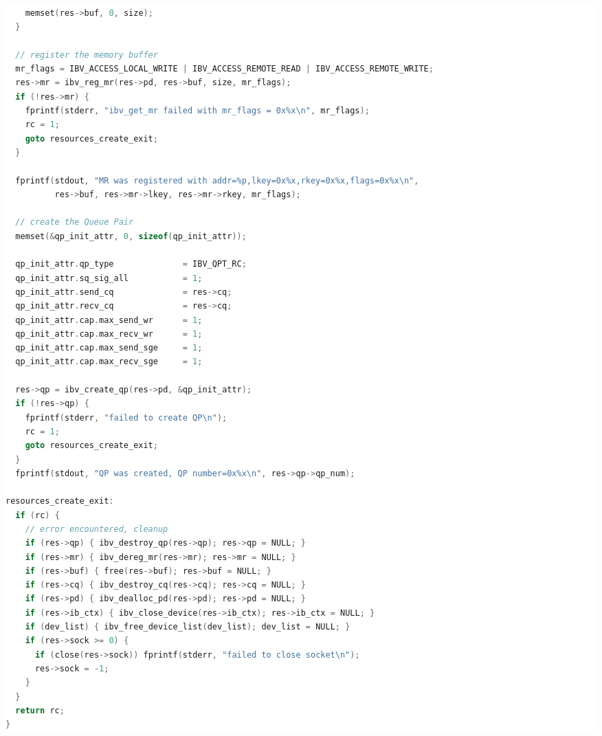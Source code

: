 ```c
    memset(res->buf, 0, size);
  }

  // register the memory buffer
  mr_flags = IBV_ACCESS_LOCAL_WRITE | IBV_ACCESS_REMOTE_READ | IBV_ACCESS_REMOTE_WRITE;
  res->mr = ibv_reg_mr(res->pd, res->buf, size, mr_flags);
  if (!res->mr) {
    fprintf(stderr, "ibv_get_mr failed with mr_flags = 0x%x\n", mr_flags);
    rc = 1;
    goto resources_create_exit;
  }

  fprintf(stdout, "MR was registered with addr=%p,lkey=0x%x,rkey=0x%x,flags=0x%x\n",
          res->buf, res->mr->lkey, res->mr->rkey, mr_flags);

  // create the Queue Pair
  memset(&qp_init_attr, 0, sizeof(qp_init_attr));

  qp_init_attr.qp_type              = IBV_QPT_RC;
  qp_init_attr.sq_sig_all           = 1;
  qp_init_attr.send_cq              = res->cq;
  qp_init_attr.recv_cq              = res->cq;
  qp_init_attr.cap.max_send_wr      = 1;
  qp_init_attr.cap.max_recv_wr      = 1;
  qp_init_attr.cap.max_send_sge     = 1;
  qp_init_attr.cap.max_recv_sge     = 1;

  res->qp = ibv_create_qp(res->pd, &qp_init_attr);
  if (!res->qp) {
    fprintf(stderr, "failed to create QP\n");
    rc = 1;
    goto resources_create_exit;
  }
  fprintf(stdout, "QP was created, QP number=0x%x\n", res->qp->qp_num);

resources_create_exit:
  if (rc) {
    // error encountered, cleanup
    if (res->qp) { ibv_destroy_qp(res->qp); res->qp = NULL; }
    if (res->mr) { ibv_dereg_mr(res->mr); res->mr = NULL; }
    if (res->buf) { free(res->buf); res->buf = NULL; }
    if (res->cq) { ibv_destroy_cq(res->cq); res->cq = NULL; }
    if (res->pd) { ibv_dealloc_pd(res->pd); res->pd = NULL; }
    if (res->ib_ctx) { ibv_close_device(res->ib_ctx); res->ib_ctx = NULL; }
    if (dev_list) { ibv_free_device_list(dev_list); dev_list = NULL; }
    if (res->sock >= 0) {
      if (close(res->sock)) fprintf(stderr, "failed to close socket\n");
      res->sock = -1;
    }
  }
  return rc;
}
```
